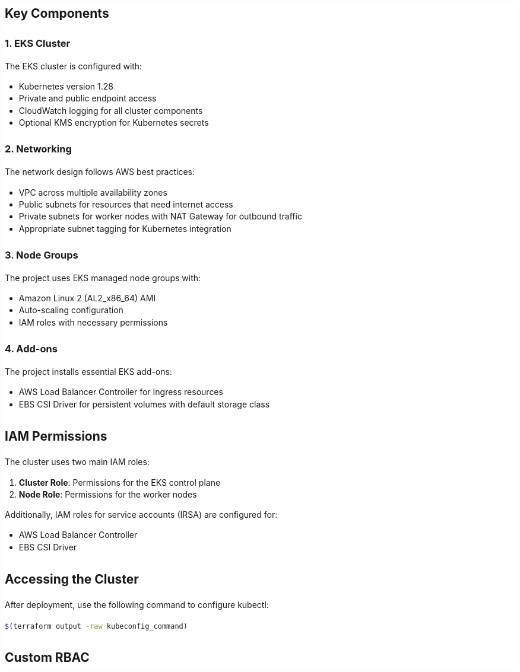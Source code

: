 ## Key Components

### 1. EKS Cluster

The EKS cluster is configured with:
- Kubernetes version 1.28
- Private and public endpoint access
- CloudWatch logging for all cluster components
- Optional KMS encryption for Kubernetes secrets

### 2. Networking

The network design follows AWS best practices:
- VPC across multiple availability zones
- Public subnets for resources that need internet access
- Private subnets for worker nodes with NAT Gateway for outbound traffic
- Appropriate subnet tagging for Kubernetes integration

### 3. Node Groups

The project uses EKS managed node groups with:
- Amazon Linux 2 (AL2_x86_64) AMI
- Auto-scaling configuration
- IAM roles with necessary permissions

### 4. Add-ons

The project installs essential EKS add-ons:
- AWS Load Balancer Controller for Ingress resources
- EBS CSI Driver for persistent volumes with default storage class

## IAM Permissions

The cluster uses two main IAM roles:
1. **Cluster Role**: Permissions for the EKS control plane
2. **Node Role**: Permissions for the worker nodes

Additionally, IAM roles for service accounts (IRSA) are configured for:
- AWS Load Balancer Controller
- EBS CSI Driver

## Accessing the Cluster

After deployment, use the following command to configure kubectl:

```bash
$(terraform output -raw kubeconfig_command)
```

## Custom RBAC
